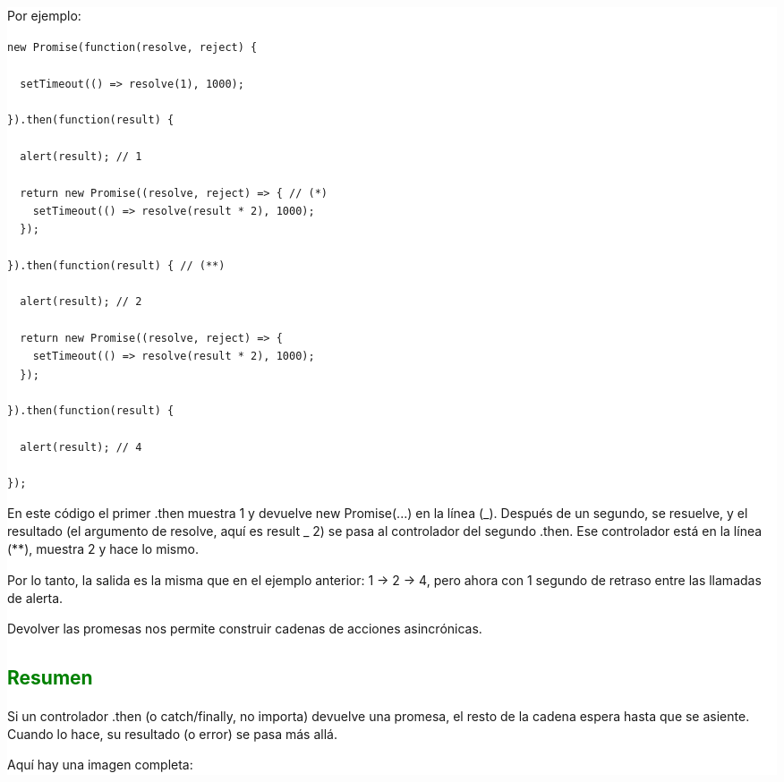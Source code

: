 Por ejemplo:

```
new Promise(function(resolve, reject) {

  setTimeout(() => resolve(1), 1000);

}).then(function(result) {

  alert(result); // 1

  return new Promise((resolve, reject) => { // (*)
    setTimeout(() => resolve(result * 2), 1000);
  });

}).then(function(result) { // (**)

  alert(result); // 2

  return new Promise((resolve, reject) => {
    setTimeout(() => resolve(result * 2), 1000);
  });

}).then(function(result) {

  alert(result); // 4

});
```

En este código el primer .then muestra 1 y devuelve new Promise(...) en la línea (_). Después de un segundo, se resuelve, y el resultado (el argumento de resolve, aquí es result _ 2) se pasa al controlador del segundo .then. Ese controlador está en la línea (\*\*), muestra 2 y hace lo mismo.

Por lo tanto, la salida es la misma que en el ejemplo anterior: 1 → 2 → 4, pero ahora con 1 segundo de retraso entre las llamadas de alerta.

Devolver las promesas nos permite construir cadenas de acciones asincrónicas.

<h2 style='color: green'>Resumen</h2>

Si un controlador .then (o catch/finally, no importa) devuelve una promesa, el resto de la cadena espera hasta que se asiente. Cuando lo hace, su resultado (o error) se pasa más allá.

Aquí hay una imagen completa:
